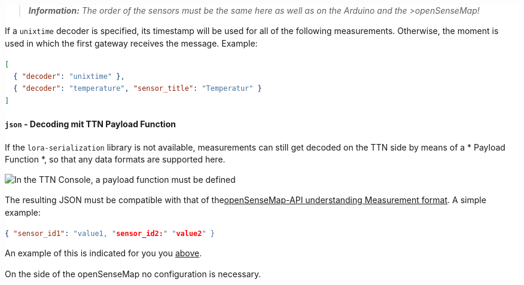 > ***Information:*** *The order of the sensors must be the same here as well as on the Arduino and the >openSenseMap!*

If a `unixtime` decoder is specified, its timestamp will be used for all of
the following measurements.
Otherwise, the moment is used in which the first gateway receives the message.
Example:

```json
[
  { "decoder": "unixtime" },
  { "decoder": "temperature", "sensor_title": "Temperatur" }
]
```

#### `json` - Decoding mit TTN Payload Function
If the `lora-serialization` library is not available, measurements can still get
decoded on the TTN side by means of a * Payload Function *,
so that any data formats are supported here.


![In the TTN Console, a payload function must be defined](https://raw.githubusercontent.com/sensebox/resources/master/images/lora_ttn_payloadfunc.png)

The resulting JSON must be compatible with that of the[openSenseMap-API understanding 
Measurement format](https://docs.opensensemap.org/#api-Measurements-postNewMeasurements).
A simple example:

```json
{ "sensor_id1": "value1, "sensor_id2:" "value2" }
```

An example of this is indicated for you you [above](#decoder).

On the side of the openSenseMap no configuration is necessary.
